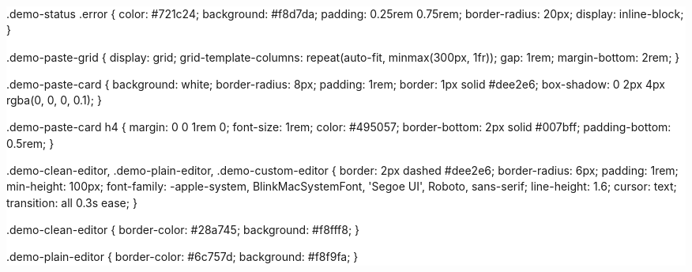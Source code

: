 .demo-status .error {
  color: #721c24;
  background: #f8d7da;
  padding: 0.25rem 0.75rem;
  border-radius: 20px;
  display: inline-block;
}

.demo-paste-grid {
  display: grid;
  grid-template-columns: repeat(auto-fit, minmax(300px, 1fr));
  gap: 1rem;
  margin-bottom: 2rem;
}

.demo-paste-card {
  background: white;
  border-radius: 8px;
  padding: 1rem;
  border: 1px solid #dee2e6;
  box-shadow: 0 2px 4px rgba(0, 0, 0, 0.1);
}

.demo-paste-card h4 {
  margin: 0 0 1rem 0;
  font-size: 1rem;
  color: #495057;
  border-bottom: 2px solid #007bff;
  padding-bottom: 0.5rem;
}

.demo-clean-editor,
.demo-plain-editor,
.demo-custom-editor {
  border: 2px dashed #dee2e6;
  border-radius: 6px;
  padding: 1rem;
  min-height: 100px;
  font-family: -apple-system, BlinkMacSystemFont, 'Segoe UI', Roboto, sans-serif;
  line-height: 1.6;
  cursor: text;
  transition: all 0.3s ease;
}

.demo-clean-editor {
  border-color: #28a745;
  background: #f8fff8;
}

.demo-plain-editor {
  border-color: #6c757d;
  background: #f8f9fa;
}
